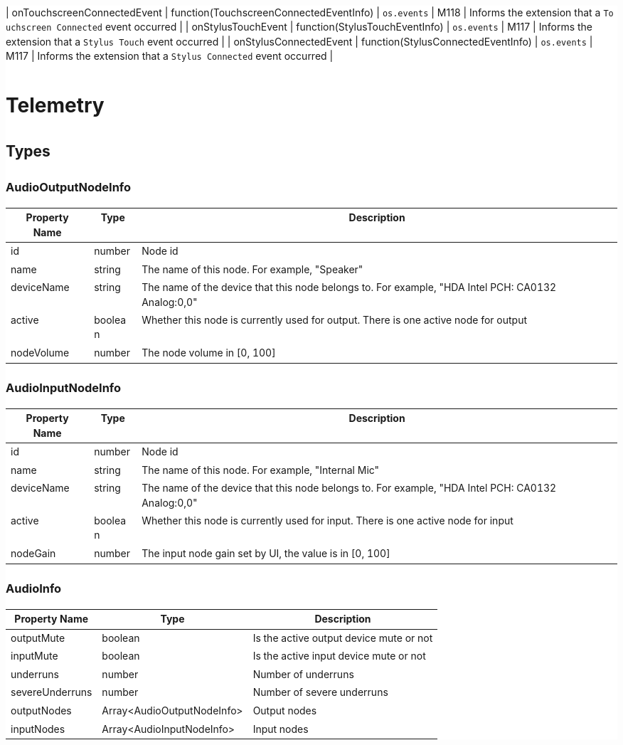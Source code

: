 | onTouchscreenConnectedEvent | function(TouchscreenConnectedEventInfo) | `os.events` | M118 | Informs the extension that a `Touchscreen Connected` event occurred |
| onStylusTouchEvent | function(StylusTouchEventInfo) | `os.events` | M117 | Informs the extension that a `Stylus Touch` event occurred |
| onStylusConnectedEvent | function(StylusConnectedEventInfo) | `os.events` | M117 | Informs the extension that a `Stylus Connected` event occurred |

# Telemetry

## Types

### AudioOutputNodeInfo
| Property Name | Type | Description |
------------ | ------- | ----------- |
| id | number | Node id |
| name | string | The name of this node. For example, "Speaker" |
| deviceName | string | The name of the device that this node belongs to. For example, "HDA Intel PCH: CA0132 Analog:0,0" |
| active | boolean | Whether this node is currently used for output. There is one active node for output |
| nodeVolume | number | The node volume in [0, 100] |

### AudioInputNodeInfo
| Property Name | Type | Description |
------------ | ------- | ----------- |
| id | number | Node id |
| name | string | The name of this node. For example, "Internal Mic" |
| deviceName | string | The name of the device that this node belongs to. For example, "HDA Intel PCH: CA0132 Analog:0,0" |
| active | boolean | Whether this node is currently used for input. There is one active node for input |
| nodeGain | number | The input node gain set by UI, the value is in [0, 100] |

### AudioInfo
| Property Name | Type | Description |
------------ | ------- | ----------- |
| outputMute | boolean | Is the active output device mute or not |
| inputMute | boolean | Is the active input device mute or not |
| underruns | number | Number of underruns |
| severeUnderruns | number | Number of severe underruns |
| outputNodes | Array<AudioOutputNodeInfo\> | Output nodes |
| inputNodes | Array<AudioInputNodeInfo\> | Input nodes |
